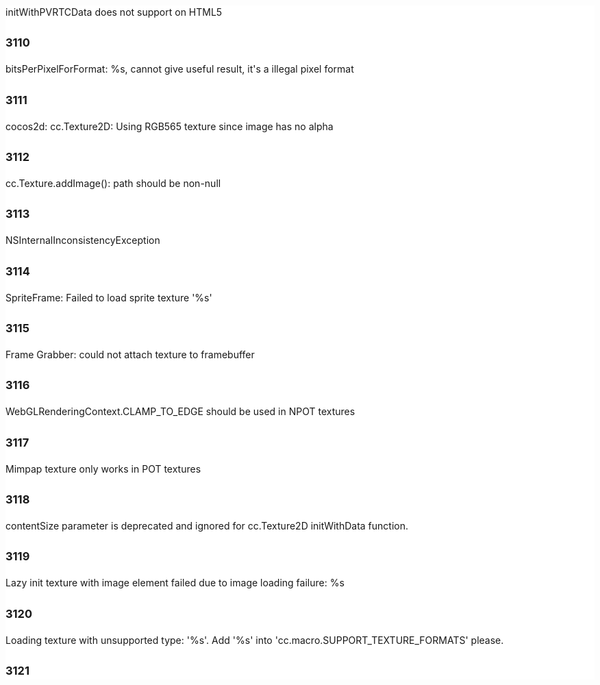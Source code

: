 
initWithPVRTCData does not support on HTML5

### 3110


bitsPerPixelForFormat: %s, cannot give useful result, it's a illegal pixel format

### 3111


cocos2d: cc.Texture2D: Using RGB565 texture since image has no alpha

### 3112


cc.Texture.addImage(): path should be non-null

### 3113


NSInternalInconsistencyException

### 3114


SpriteFrame: Failed to load sprite texture '%s'

### 3115


Frame Grabber: could not attach texture to framebuffer

### 3116


WebGLRenderingContext.CLAMP_TO_EDGE should be used in NPOT textures

### 3117


Mimpap texture only works in POT textures

### 3118


contentSize parameter is deprecated and ignored for cc.Texture2D initWithData function.

### 3119

Lazy init texture with image element failed due to image loading failure: %s

### 3120

Loading texture with unsupported type: '%s'. Add '%s' into 'cc.macro.SUPPORT_TEXTURE_FORMATS' please.

### 3121
